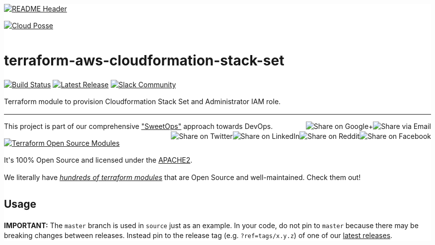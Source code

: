
[![README Header][readme_header_img]][readme_header_link]

[![Cloud Posse][logo]](https://cpco.io/homepage)

# terraform-aws-cloudformation-stack-set

 [![Build Status](https://g.codefresh.io/api/badges/pipeline/cloudposse/cloudposse%2Fterraform-aws-cloudformation-stack-set%2Flint?type=cf-1)](https://g.codefresh.io/public/accounts/cloudposse/pipelines/cloudposse/terraform-aws-cloudformation-stack-set/lint) [![Latest Release](https://img.shields.io/github/release/cloudposse/terraform-aws-cloudformation-stack-set.svg)](https://github.com/cloudposse/terraform-aws-cloudformation-stack-set/releases/latest) [![Slack Community](https://slack.cloudposse.com/badge.svg)](https://slack.cloudposse.com)


Terraform module to provision Cloudformation Stack Set and Administrator IAM role.


---

This project is part of our comprehensive ["SweetOps"](https://cpco.io/sweetops) approach towards DevOps. 
[<img align="right" title="Share via Email" src="https://docs.cloudposse.com/images/ionicons/ios-email-outline-2.0.1-16x16-999999.svg"/>][share_email]
[<img align="right" title="Share on Google+" src="https://docs.cloudposse.com/images/ionicons/social-googleplus-outline-2.0.1-16x16-999999.svg" />][share_googleplus]
[<img align="right" title="Share on Facebook" src="https://docs.cloudposse.com/images/ionicons/social-facebook-outline-2.0.1-16x16-999999.svg" />][share_facebook]
[<img align="right" title="Share on Reddit" src="https://docs.cloudposse.com/images/ionicons/social-reddit-outline-2.0.1-16x16-999999.svg" />][share_reddit]
[<img align="right" title="Share on LinkedIn" src="https://docs.cloudposse.com/images/ionicons/social-linkedin-outline-2.0.1-16x16-999999.svg" />][share_linkedin]
[<img align="right" title="Share on Twitter" src="https://docs.cloudposse.com/images/ionicons/social-twitter-outline-2.0.1-16x16-999999.svg" />][share_twitter]


[![Terraform Open Source Modules](https://docs.cloudposse.com/images/terraform-open-source-modules.svg)][terraform_modules]



It's 100% Open Source and licensed under the [APACHE2](LICENSE).







We literally have [*hundreds of terraform modules*][terraform_modules] that are Open Source and well-maintained. Check them out! 







## Usage


**IMPORTANT:** The `master` branch is used in `source` just as an example. In your code, do not pin to `master` because there may be breaking changes between releases.
Instead pin to the release tag (e.g. `?ref=tags/x.y.z`) of one of our [latest releases](https://github.com/cloudposse/terraform-aws-cloudformation-stack-set/releases).


  [goruha_homepage]: https://github.com/goruha
  [goruha_avatar]: https://github.com/goruha.png?size=150
  [logo]: https://cloudposse.com/logo-300x69.svg
  [docs]: https://cpco.io/docs
  [website]: https://cpco.io/homepage
  [github]: https://cpco.io/github
  [jobs]: https://cpco.io/jobs
  [hire]: https://cpco.io/hire
  [slack]: https://cpco.io/slack
  [linkedin]: https://cpco.io/linkedin
  [twitter]: https://cpco.io/twitter
  [testimonial]: https://cpco.io/leave-testimonial
  [newsletter]: https://cpco.io/newsletter
  [email]: https://cpco.io/email
  [commercial_support]: https://cpco.io/commercial-support
  [we_love_open_source]: https://cpco.io/we-love-open-source
  [module_development]: https://cpco.io/module-development
  [terraform_modules]: https://cpco.io/terraform-modules
  [readme_header_img]: https://cloudposse.com/readme/header/img?repo=cloudposse/terraform-aws-cloudformation-stack-set
  [readme_header_link]: https://cloudposse.com/readme/header/link?repo=cloudposse/terraform-aws-cloudformation-stack-set
  [readme_footer_img]: https://cloudposse.com/readme/footer/img?repo=cloudposse/terraform-aws-cloudformation-stack-set
  [readme_footer_link]: https://cloudposse.com/readme/footer/link?repo=cloudposse/terraform-aws-cloudformation-stack-set
  [readme_commercial_support_img]: https://cloudposse.com/readme/commercial-support/img?repo=cloudposse/terraform-aws-cloudformation-stack-set
  [readme_commercial_support_link]: https://cloudposse.com/readme/commercial-support/link?repo=cloudposse/terraform-aws-cloudformation-stack-set
  [share_twitter]: https://twitter.com/intent/tweet/?text=terraform-aws-cloudformation-stack-set&url=https://github.com/cloudposse/terraform-aws-cloudformation-stack-set
  [share_linkedin]: https://www.linkedin.com/shareArticle?mini=true&title=terraform-aws-cloudformation-stack-set&url=https://github.com/cloudposse/terraform-aws-cloudformation-stack-set
  [share_reddit]: https://reddit.com/submit/?url=https://github.com/cloudposse/terraform-aws-cloudformation-stack-set
  [share_facebook]: https://facebook.com/sharer/sharer.php?u=https://github.com/cloudposse/terraform-aws-cloudformation-stack-set
  [share_googleplus]: https://plus.google.com/share?url=https://github.com/cloudposse/terraform-aws-cloudformation-stack-set
  [share_email]: mailto:?subject=terraform-aws-cloudformation-stack-set&body=https://github.com/cloudposse/terraform-aws-cloudformation-stack-set
  [beacon]: https://ga-beacon.cloudposse.com/UA-76589703-4/cloudposse/terraform-aws-cloudformation-stack-set?pixel&cs=github&cm=readme&an=terraform-aws-cloudformation-stack-set